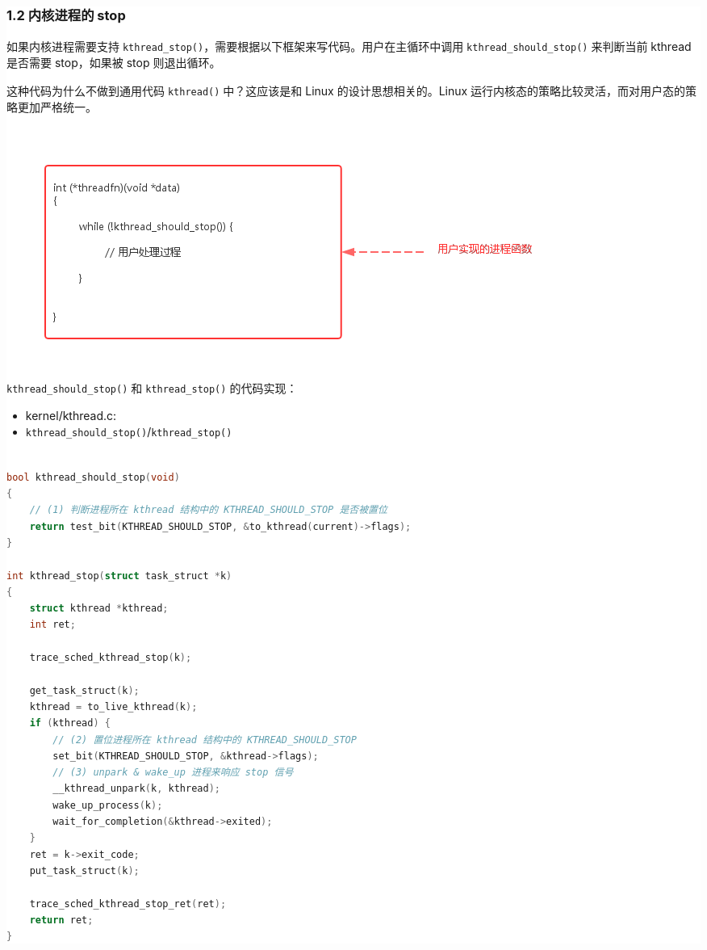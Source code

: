 ### 1.2 内核进程的 stop

如果内核进程需要支持 `kthread_stop()`，需要根据以下框架来写代码。用户在主循环中调用 `kthread_should_stop()` 来判断当前 kthread 是否需要 stop，如果被 stop 则退出循环。

这种代码为什么不做到通用代码 `kthread()` 中？这应该是和 Linux 的设计思想相关的。Linux 运行内核态的策略比较灵活，而对用户态的策略更加严格统一。

![kthread_should_stop](/images/posts/2016/07/stop_kthread_should_stop.png)

`kthread_should_stop()` 和 `kthread_stop()` 的代码实现：

- kernel/kthread.c:
- `kthread_should_stop()`/`kthread_stop()`

```cpp

bool kthread_should_stop(void)
{
	// (1) 判断进程所在 kthread 结构中的 KTHREAD_SHOULD_STOP 是否被置位
	return test_bit(KTHREAD_SHOULD_STOP, &to_kthread(current)->flags);
}

int kthread_stop(struct task_struct *k)
{
	struct kthread *kthread;
	int ret;

	trace_sched_kthread_stop(k);

	get_task_struct(k);
	kthread = to_live_kthread(k);
	if (kthread) {
		// (2) 置位进程所在 kthread 结构中的 KTHREAD_SHOULD_STOP
		set_bit(KTHREAD_SHOULD_STOP, &kthread->flags);
		// (3) unpark & wake_up 进程来响应 stop 信号
		__kthread_unpark(k, kthread);
		wake_up_process(k);
		wait_for_completion(&kthread->exited);
	}
	ret = k->exit_code;
	put_task_struct(k);

	trace_sched_kthread_stop_ret(ret);
	return ret;
}
```
